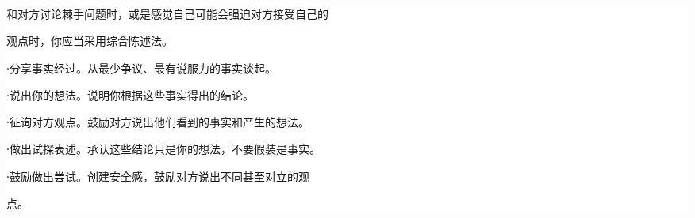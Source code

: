 和对方讨论棘手问题时，或是感觉自己可能会强迫对方接受自己的

观点时，你应当采用综合陈述法。

·分享事实经过。从最少争议、最有说服力的事实谈起。

·说出你的想法。说明你根据这些事实得出的结论。

·征询对方观点。鼓励对方说出他们看到的事实和产生的想法。

·做出试探表述。承认这些结论只是你的想法，不要假装是事实。

·鼓励做出尝试。创建安全感，鼓励对方说出不同甚至对立的观

点。





